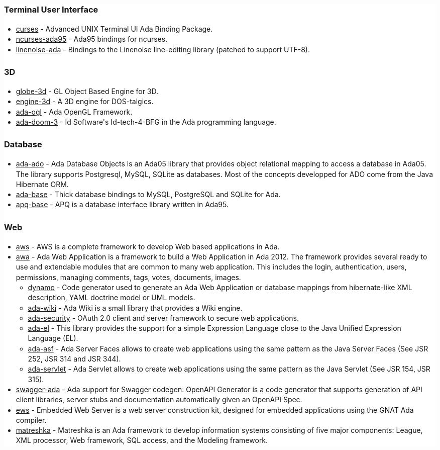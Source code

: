 [gnoga]: https://sourceforge.net/projects/gnoga/
[gtkada]: https://github.com/AdaCore/gtkada

### Terminal User Interface

- [curses](https://github.com/annexi-strayline/Curses) - Advanced UNIX Terminal UI Ada Binding Package.
- [ncurses-ada95](https://invisible-island.net/ncurses/ncurses-Ada95.html) - Ada95 bindings for ncurses.
- [linenoise-ada](https://git.sr.ht/~nytpu/linenoise-ada) - Bindings to the Linenoise line-editing library (patched to support UTF-8).

### 3D
- [globe-3d](https://github.com/zertovitch/globe-3d) - GL Object Based Engine for 3D.
- [engine-3d](https://github.com/zertovitch/engine-3d) - A 3D engine for DOS-talgics.
- [ada-ogl](https://github.com/JulianSchutsch/AdaOGL) - Ada OpenGL Framework.
- [ada-doom-3](https://github.com/AdaDoom3/AdaDoom3) - Id Software's Id-tech-4-BFG in the Ada programming language.

### Database
- [ada-ado](https://github.com/stcarrez/ada-ado) - Ada Database Objects is an Ada05 library that provides object relational mapping to access a database in Ada05. The library supports Postgresql, MySQL, SQLite as databases. Most of the concepts developped for ADO come from the Java Hibernate ORM.
- [ada-base](https://github.com/jrmarino/AdaBase) - Thick database bindings to MySQL, PostgreSQL and SQLite for Ada.
- [apq-base](http://www.ravenports.com/catalog/bucket_F2/apq-base/standard/) - APQ is a database interface library written in Ada95.

### Web
- [aws](https://github.com/AdaCore/aws) - AWS is a complete framework to develop Web based applications in Ada.
- [awa](https://github.com/stcarrez/ada-awa) - Ada Web Application is a framework to build a Web Application in Ada 2012. The framework provides several ready to use and extendable modules that are common to many web application. This includes the login, authentication, users, permissions, managing comments, tags, votes, documents, images.
    - [dynamo](https://github.com/stcarrez/dynamo) - Code generator used to generate an Ada Web Application or database mappings from hibernate-like XML description, YAML doctrine model or UML models.
    - [ada-wiki](https://github.com/stcarrez/ada-wiki) - Ada Wiki is a small library that provides a Wiki engine.
    - [ada-security](https://github.com/stcarrez/ada-security) - OAuth 2.0 client and server framework to secure web applications.
    - [ada-el](https://github.com/stcarrez/ada-el) - This library provides the support for a simple Expression Language close to the Java Unified Expression Language (EL).
    - [ada-asf](https://github.com/stcarrez/ada-asf) - Ada Server Faces allows to create web applications using the same pattern as the Java Server Faces (See JSR 252, JSR 314 and JSR 344).
    - [ada-servlet](https://github.com/stcarrez/ada-servlet) - Ada Servlet allows to create web applications using the same pattern as the Java Servlet (See JSR 154, JSR 315).
- [swagger-ada](https://github.com/stcarrez/swagger-ada) - Ada support for Swagger codegen: OpenAPI Generator is a code generator that supports generation of API client libraries, server stubs and documentation automatically given an OpenAPI Spec.
- [ews](https://github.com/simonjwright/ews) - Embedded Web Server is a web server construction kit, designed for embedded applications using the GNAT Ada compiler.
- [matreshka](https://github.com/godunko/matreshka) - Matreshka is an Ada framework to develop information systems consisting of five major components: League, XML processor, Web framework, SQL access, and the Modeling framework.


[ada-planet-via-matrix]: https://matrix.to/#/#ada-lang:matrix.org
[ada-runtime]: https://github.com/Componolit/ada-runtime
[adawebpack]: https://github.com/godunko/adawebpack
[matreshka]: https://github.com/godunko/matreshka
[aicwl]: http://www.dmitry-kazakov.de/ada/aicwl.htm
[ada-language-server]: https://github.com/AdaCore/ada_language_server
[zip-ada]: https://github.com/zertovitch/zip-ada
[ada-toml]: https://github.com/pmderodat/ada-toml
[template-parser]: https://github.com/AdaCore/templates-parser
[asfml]: https://github.com/mgrojo/ASFML
[plplot]: https://sourceforge.net/projects/plplot/